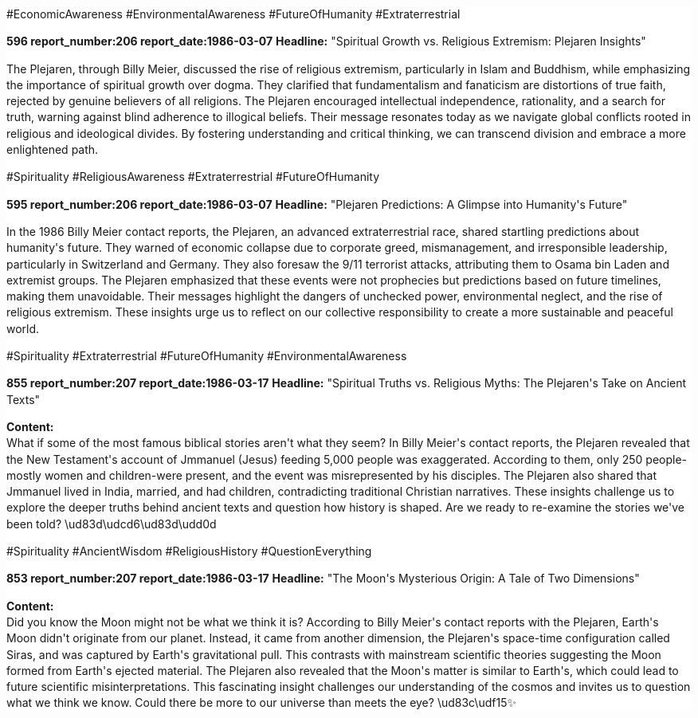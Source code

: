 #EconomicAwareness #EnvironmentalAwareness #FutureOfHumanity #Extraterrestrial

**596 report_number:206 report_date:1986-03-07**
**Headline:** \"Spiritual Growth vs. Religious Extremism: Plejaren Insights\"  

The Plejaren, through Billy Meier, discussed the rise of religious extremism, particularly in Islam and Buddhism, while emphasizing the importance of spiritual growth over dogma. They clarified that fundamentalism and fanaticism are distortions of true faith, rejected by genuine believers of all religions. The Plejaren encouraged intellectual independence, rationality, and a search for truth, warning against blind adherence to illogical beliefs. Their message resonates today as we navigate global conflicts rooted in religious and ideological divides. By fostering understanding and critical thinking, we can transcend division and embrace a more enlightened path.  

#Spirituality #ReligiousAwareness #Extraterrestrial #FutureOfHumanity

**595 report_number:206 report_date:1986-03-07**
**Headline:** \"Plejaren Predictions: A Glimpse into Humanity's Future\"  

In the 1986 Billy Meier contact reports, the Plejaren, an advanced extraterrestrial race, shared startling predictions about humanity's future. They warned of economic collapse due to corporate greed, mismanagement, and irresponsible leadership, particularly in Switzerland and Germany. They also foresaw the 9/11 terrorist attacks, attributing them to Osama bin Laden and extremist groups. The Plejaren emphasized that these events were not prophecies but predictions based on future timelines, making them unavoidable. Their messages highlight the dangers of unchecked power, environmental neglect, and the rise of religious extremism. These insights urge us to reflect on our collective responsibility to create a more sustainable and peaceful world.  

#Spirituality #Extraterrestrial #FutureOfHumanity #EnvironmentalAwareness

**855 report_number:207 report_date:1986-03-17**
**Headline:** \"Spiritual Truths vs. Religious Myths: The Plejaren's Take on Ancient Texts\"  

**Content:**  
What if some of the most famous biblical stories aren't what they seem? In Billy Meier's contact reports, the Plejaren revealed that the New Testament's account of Jmmanuel (Jesus) feeding 5,000 people was exaggerated. According to them, only 250 people-mostly women and children-were present, and the event was misrepresented by his disciples. The Plejaren also shared that Jmmanuel lived in India, married, and had children, contradicting traditional Christian narratives. These insights challenge us to explore the deeper truths behind ancient texts and question how history is shaped. Are we ready to re-examine the stories we've been told? \ud83d\udcd6\ud83d\udd0d  

#Spirituality #AncientWisdom #ReligiousHistory #QuestionEverything

**853 report_number:207 report_date:1986-03-17**
**Headline:** \"The Moon's Mysterious Origin: A Tale of Two Dimensions\"  

**Content:**  
Did you know the Moon might not be what we think it is? According to Billy Meier's contact reports with the Plejaren, Earth's Moon didn't originate from our planet. Instead, it came from another dimension, the Plejaren's space-time configuration called Siras, and was captured by Earth's gravitational pull. This contrasts with mainstream scientific theories suggesting the Moon formed from Earth's ejected material. The Plejaren also revealed that the Moon's matter is similar to Earth's, which could lead to future scientific misinterpretations. This fascinating insight challenges our understanding of the cosmos and invites us to question what we think we know. Could there be more to our universe than meets the eye? \ud83c\udf15✨  

